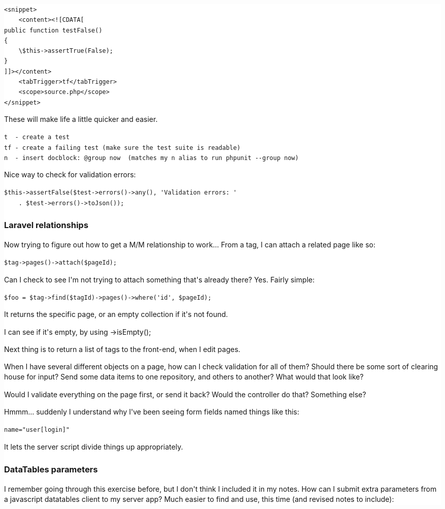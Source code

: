     <snippet>
        <content><![CDATA[
    public function testFalse()
    {
        \$this->assertTrue(False);
    }
    ]]></content>
        <tabTrigger>tf</tabTrigger>
        <scope>source.php</scope>
    </snippet>

These will make life a little quicker and easier.

    t  - create a test
    tf - create a failing test (make sure the test suite is readable)
    n  - insert docblock: @group now  (matches my n alias to run phpunit --group now)

Nice way to check for validation errors:

    $this->assertFalse($test->errors()->any(), 'Validation errors: ' 
        . $test->errors()->toJson());


### Laravel relationships

Now trying to figure out how to get a M/M relationship to work... From a tag, I can attach a related page like so:

    $tag->pages()->attach($pageId);

Can I check to see I'm not trying to attach something that's already there? Yes. Fairly simple:

    $foo = $tag->find($tagId)->pages()->where('id', $pageId);

It returns the specific page, or an empty collection if it's not found.

I can see if it's empty, by using ->isEmpty();

Next thing is to return a list of tags to the front-end, when I edit pages.

When I have several different objects on a page, how can I check validation for all of them? Should there be some sort of clearing house for input? Send some data items to one repository, and others to another? What would that look like?

Would I validate everything on the page first, or send it back? Would the controller do that? Something else?

Hmmm... suddenly I understand why I've been seeing form fields named things like this:

    name="user[login]"

It lets the server script divide things up appropriately.


### DataTables parameters

I remember going through this exercise before, but I don't think I included it in my notes. How can I submit extra parameters from a javascript datatables client to my server app? Much easier to find and use, this time (and revised notes to include):
